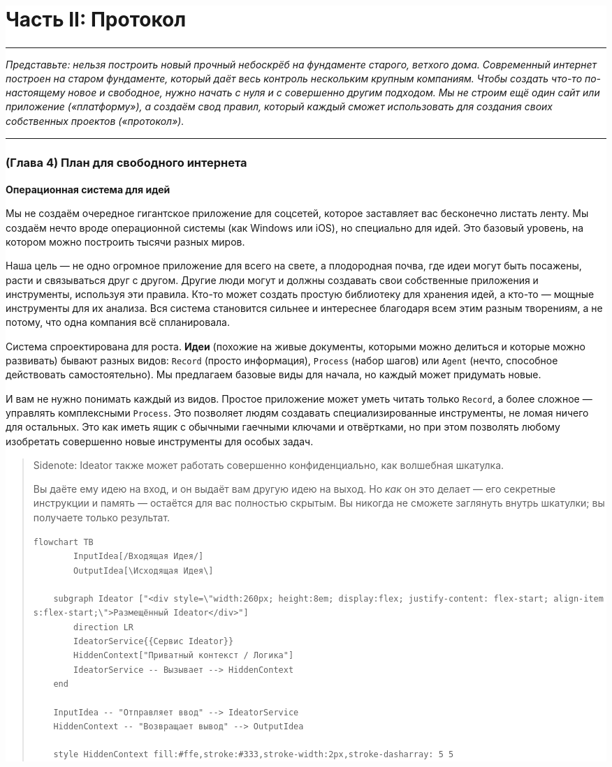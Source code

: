 # Часть II: Протокол

---

_Представьте: нельзя построить новый прочный небоскрёб на фундаменте старого, ветхого дома. Современный интернет построен на старом фундаменте, который даёт весь контроль нескольким крупным компаниям. Чтобы создать что-то по-настоящему новое и свободное, нужно начать с нуля и с совершенно другим подходом. Мы не строим ещё один сайт или приложение («платформу»), а создаём свод правил, который каждый сможет использовать для создания своих собственных проектов («протокол»)._

---

### (Глава 4) План для свободного интернета

**Операционная система для идей**

Мы не создаём очередное гигантское приложение для соцсетей, которое заставляет вас бесконечно листать ленту. Мы создаём нечто вроде операционной системы (как Windows или iOS), но специально для идей. Это базовый уровень, на котором можно построить тысячи разных миров.

Наша цель — не одно огромное приложение для всего на свете, а плодородная почва, где идеи могут быть посажены, расти и связываться друг с другом. Другие люди могут и должны создавать свои собственные приложения и инструменты, используя эти правила. Кто-то может создать простую библиотеку для хранения идей, а кто-то — мощные инструменты для их анализа. Вся система становится сильнее и интереснее благодаря всем этим разным творениям, а не потому, что одна компания всё спланировала.

Система спроектирована для роста. **Идеи** (похожие на живые документы, которыми можно делиться и которые можно развивать) бывают разных видов: `Record` (просто информация), `Process` (набор шагов) или `Agent` (нечто, способное действовать самостоятельно). Мы предлагаем базовые виды для начала, но каждый может придумать новые.

И вам не нужно понимать каждый из видов. Простое приложение может уметь читать только `Record`, а более сложное — управлять комплексными `Process`. Это позволяет людям создавать специализированные инструменты, не ломая ничего для остальных. Это как иметь ящик с обычными гаечными ключами и отвёртками, но при этом позволять любому изобретать совершенно новые инструменты для особых задач.

> Sidenote: Ideator также может работать совершенно конфиденциально, как волшебная шкатулка.
> 
> Вы даёте ему идею на вход, и он выдаёт вам другую идею на выход. Но *как* он это делает — его секретные инструкции и память — остаётся для вас полностью скрытым. Вы никогда не сможете заглянуть внутрь шкатулки; вы получаете только результат.
> 
> ```mermaid
> flowchart TB
>         InputIdea[/Входящая Идея/]
>         OutputIdea[\Исходящая Идея\]
> 
>     subgraph Ideator ["<div style=\"width:260px; height:8em; display:flex; justify-content: flex-start; align-items:flex-start;\">Размещённый Ideator</div>"]
>         direction LR
>         IdeatorService{{Сервис Ideator}}
>         HiddenContext["Приватный контекст / Логика"]
>         IdeatorService -- Вызывает --> HiddenContext
>     end
> 
>     InputIdea -- "Отправляет ввод" --> IdeatorService
>     HiddenContext -- "Возвращает вывод" --> OutputIdea
> 
>     style HiddenContext fill:#ffe,stroke:#333,stroke-width:2px,stroke-dasharray: 5 5
> ```
